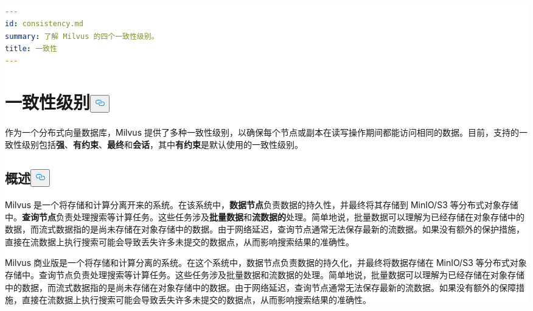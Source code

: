 ```yaml
---
id: consistency.md
summary: 了解 Milvus 的四个一致性级别。
title: 一致性
---
```

<h1 id="Consistency-Level​" class="common-anchor-header">一致性级别<button data-href="#Consistency-Level​" class="anchor-icon" translate="no">
      <svg translate="no"
        aria-hidden="true"
        focusable="false"
        height="20"
        version="1.1"
        viewBox="0 0 16 16"
        width="16"
      >
        <path
          fill="#0092E4"
          fill-rule="evenodd"
          d="M4 9h1v1H4c-1.5 0-3-1.69-3-3.5S2.55 3 4 3h4c1.45 0 3 1.69 3 3.5 0 1.41-.91 2.72-2 3.25V8.59c.58-.45 1-1.27 1-2.09C10 5.22 8.98 4 8 4H4c-.98 0-2 1.22-2 2.5S3 9 4 9zm9-3h-1v1h1c1 0 2 1.22 2 2.5S13.98 12 13 12H9c-.98 0-2-1.22-2-2.5 0-.83.42-1.64 1-2.09V6.25c-1.09.53-2 1.84-2 3.25C6 11.31 7.55 13 9 13h4c1.45 0 3-1.69 3-3.5S14.5 6 13 6z"
        ></path>
      </svg>
    </button></h1><p>作为一个分布式向量数据库，Milvus 提供了多种一致性级别，以确保每个节点或副本在读写操作期间都能访问相同的数据。目前，支持的一致性级别包括<strong>强</strong>、<strong>有约束</strong>、<strong>最终</strong>和<strong>会话</strong>，其中<strong>有约束</strong>是默认使用的一致性级别。</p>
<h2 id="Overview​overview​" class="common-anchor-header">概述<button data-href="#Overview​overview​" class="anchor-icon" translate="no">
      <svg translate="no"
        aria-hidden="true"
        focusable="false"
        height="20"
        version="1.1"
        viewBox="0 0 16 16"
        width="16"
      >
        <path
          fill="#0092E4"
          fill-rule="evenodd"
          d="M4 9h1v1H4c-1.5 0-3-1.69-3-3.5S2.55 3 4 3h4c1.45 0 3 1.69 3 3.5 0 1.41-.91 2.72-2 3.25V8.59c.58-.45 1-1.27 1-2.09C10 5.22 8.98 4 8 4H4c-.98 0-2 1.22-2 2.5S3 9 4 9zm9-3h-1v1h1c1 0 2 1.22 2 2.5S13.98 12 13 12H9c-.98 0-2-1.22-2-2.5 0-.83.42-1.64 1-2.09V6.25c-1.09.53-2 1.84-2 3.25C6 11.31 7.55 13 9 13h4c1.45 0 3-1.69 3-3.5S14.5 6 13 6z"
        ></path>
      </svg>
    </button></h2><p>Milvus 是一个将存储和计算分离开来的系统。在该系统中，<strong>数据节点</strong>负责数据的持久性，并最终将其存储到 MinIO/S3 等分布式对象存储中。<strong>查询节点</strong>负责处理搜索等计算任务。这些任务涉及<strong>批量数据</strong>和<strong>流数据的</strong>处理。简单地说，批量数据可以理解为已经存储在对象存储中的数据，而流式数据指的是尚未存储在对象存储中的数据。由于网络延迟，查询节点通常无法保存最新的流数据。如果没有额外的保护措施，直接在流数据上执行搜索可能会导致丢失许多未提交的数据点，从而影响搜索结果的准确性。</p>
<p>Milvus 商业版是一个将存储和计算分离的系统。在这个系统中，数据节点负责数据的持久化，并最终将数据存储在 MinIO/S3 等分布式对象存储中。查询节点负责处理搜索等计算任务。这些任务涉及批量数据和流数据的处理。简单地说，批量数据可以理解为已经存储在对象存储中的数据，而流式数据指的是尚未存储在对象存储中的数据。由于网络延迟，查询节点通常无法保存最新的流数据。如果没有额外的保障措施，直接在流数据上执行搜索可能会导致丢失许多未提交的数据点，从而影响搜索结果的准确性。</p>
<p>
  